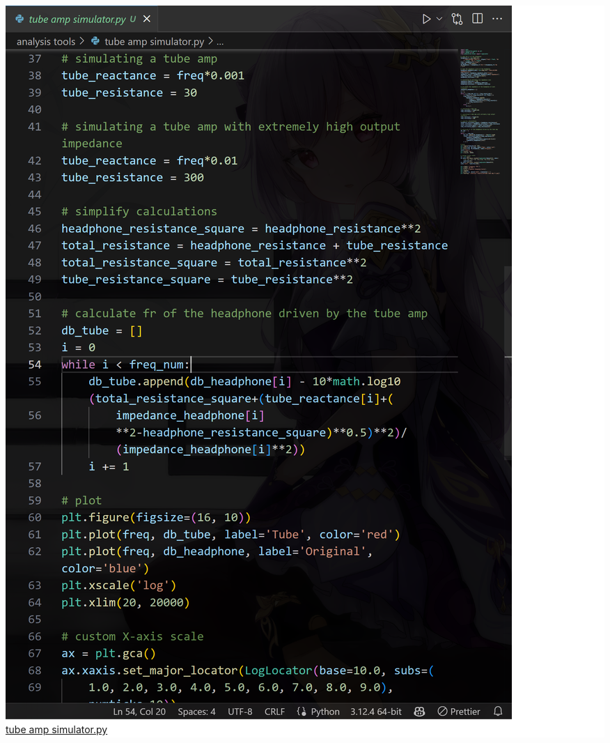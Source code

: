 ![Tube Amp Simulator Code Preview](../../assets/tube%20amp%20simulator%20code%20review.png)  
[tube amp simulator.py](../../analysis%20tools/tube%20amp%20simulator.py)
